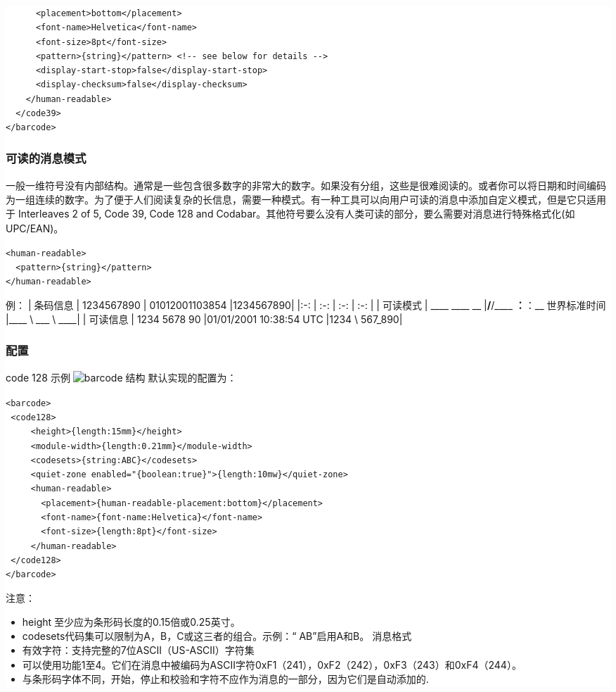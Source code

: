 ```
      <placement>bottom</placement>
      <font-name>Helvetica</font-name>
      <font-size>8pt</font-size>
      <pattern>{string}</pattern> <!-- see below for details -->
      <display-start-stop>false</display-start-stop>
      <display-checksum>false</display-checksum>
    </human-readable>
  </code39>
</barcode>
```
 ### 可读的消息模式

一般一维符号没有内部结构。通常是一些包含很多数字的非常大的数字。如果没有分组，这些是很难阅读的。或者你可以将日期和时间编码为一组连续的数字。为了便于人们阅读复杂的长信息，需要一种模式。有一种工具可以向用户可读的消息中添加自定义模式，但是它只适用于 Interleaves 2 of 5, Code 39, Code 128 and Codabar。其他符号要么没有人类可读的部分，要么需要对消息进行特殊格式化(如UPC/EAN)。
```
<human-readable>
  <pattern>{string}</pattern>
</human-readable>
```
例：
|  条码信息  | 1234567890   |       01012001103854         |1234567890|
|:-: | :-: | :-: | :-: |
|  可读模式 | ____ ____ __       |__/__/____ __：__：__ 世界标准时间 |____ \\ ___ \ ____|
| 可读信息  | 1234 5678 90  |01/01/2001 10:38:54 UTC |1234 \ 567_890|

 ### 配置
 code 128
 示例
  ![barcode](http://barcode4j.sourceforge.net/images/example-code128.png)
 结构
默认实现的配置为：

 ```
<barcode>
  <code128>
      <height>{length:15mm}</height>
      <module-width>{length:0.21mm}</module-width>
      <codesets>{string:ABC}</codesets>
      <quiet-zone enabled="{boolean:true}">{length:10mw}</quiet-zone>
      <human-readable>
        <placement>{human-readable-placement:bottom}</placement>
        <font-name>{font-name:Helvetica}</font-name>
        <font-size>{length:8pt}</font-size>
      </human-readable>
  </code128>
</barcode>
 ```
 注意：
- height 至少应为条形码长度的0.15倍或0.25英寸。
- codesets代码集可以限制为A，B，C或这三者的组合。示例：“ AB”启用A和B。
消息格式
- 有效字符：支持完整的7位ASCII（US-ASCII）字符集
- 可以使用功能1至4。它们在消息中被编码为ASCII字符0xF1（241），0xF2（242），0xF3（243）和0xF4（244）。
- 与条形码字体不同，开始，停止和校验和字符不应作为消息的一部分，因为它们是自动添加的.
